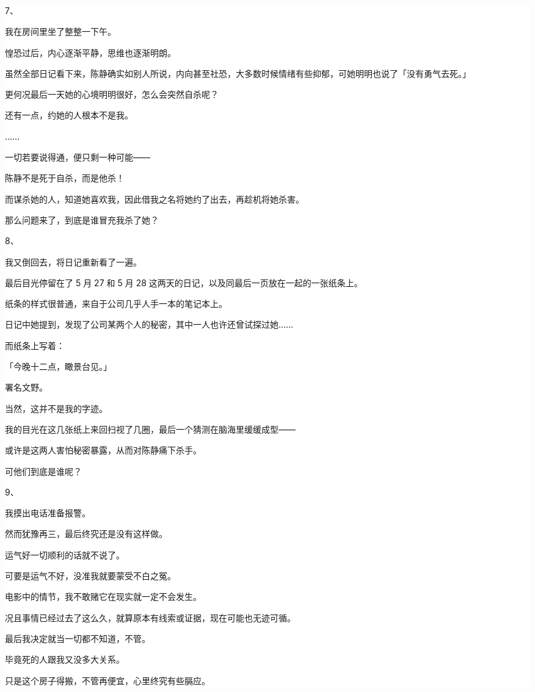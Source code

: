 7、

我在房间里坐了整整一下午。

惶恐过后，内心逐渐平静，思维也逐渐明朗。

虽然全部日记看下来，陈静确实如别人所说，内向甚至社恐，大多数时候情绪有些抑郁，可她明明也说了「没有勇气去死。」

更何况最后一天她的心境明明很好，怎么会突然自杀呢？

还有一点，约她的人根本不是我。

……

一切若要说得通，便只剩一种可能——

陈静不是死于自杀，而是他杀！

而谋杀她的人，知道她喜欢我，因此借我之名将她约了出去，再趁机将她杀害。

那么问题来了，到底是谁冒充我杀了她？

8、

我又倒回去，将日记重新看了一遍。

最后目光停留在了 5 月 27 和 5 月 28 这两天的日记，以及同最后一页放在一起的一张纸条上。

纸条的样式很普通，来自于公司几乎人手一本的笔记本上。

日记中她提到，发现了公司某两个人的秘密，其中一人也许还曾试探过她……

而纸条上写着：

「今晚十二点，瞰景台见。」

署名文野。

当然，这并不是我的字迹。

我的目光在这几张纸上来回扫视了几圈，最后一个猜测在脑海里缓缓成型——

或许是这两人害怕秘密暴露，从而对陈静痛下杀手。

可他们到底是谁呢？

9、

我摸出电话准备报警。

然而犹豫再三，最后终究还是没有这样做。

运气好一切顺利的话就不说了。

可要是运气不好，没准我就要蒙受不白之冤。

电影中的情节，我不敢赌它在现实就一定不会发生。

况且事情已经过去了这么久，就算原本有线索或证据，现在可能也无迹可循。

最后我决定就当一切都不知道，不管。

毕竟死的人跟我又没多大关系。

只是这个房子得搬，不管再便宜，心里终究有些膈应。
